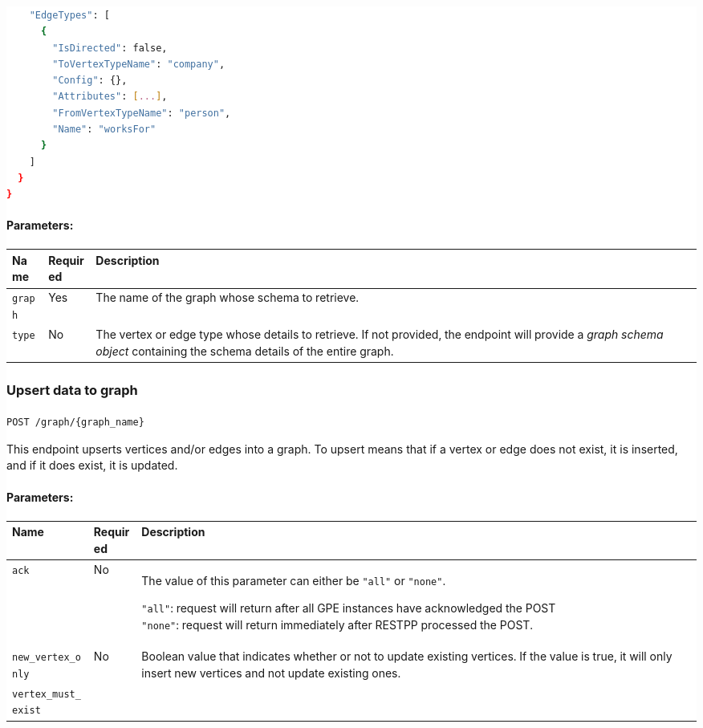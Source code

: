 ```bash
    "EdgeTypes": [
      {
        "IsDirected": false,
        "ToVertexTypeName": "company",
        "Config": {},
        "Attributes": [...],
        "FromVertexTypeName": "person",
        "Name": "worksFor"
      }
    ]
  }
}
```

#### Parameters:

| Name | Required | Description |
| :--- | :--- | :--- |
| `graph` | Yes | The name of the graph whose schema to retrieve. |
| `type` | No | The vertex or edge type whose details to retrieve. If not provided, the endpoint will provide a _graph schema object_ containing the schema details of the entire graph. |

### Upsert data to graph

`POST /graph/{graph_name}` 

This endpoint upserts vertices and/or edges into a graph. To upsert means that if a vertex or edge does not exist, it is inserted, and if it does exist, it is updated. 

#### Parameters:

<table>
  <thead>
    <tr>
      <th style="text-align:left">Name</th>
      <th style="text-align:left">Required</th>
      <th style="text-align:left">Description</th>
    </tr>
  </thead>
  <tbody>
    <tr>
      <td style="text-align:left"><code>ack</code>
      </td>
      <td style="text-align:left">No</td>
      <td style="text-align:left">
        <p>The value of this parameter can either be <code>&quot;all&quot;</code> or <code>&quot;none&quot;</code>.</p>
        <p><code>&quot;all&quot;</code>: request will return after all GPE instances
          have acknowledged the POST
          <br /><code>&quot;none&quot;</code>: request will return immediately after RESTPP
          processed the POST.</p>
      </td>
    </tr>
    <tr>
      <td style="text-align:left"><code>new_vertex_only</code>
      </td>
      <td style="text-align:left">No</td>
      <td style="text-align:left">Boolean value that indicates whether or not to update existing vertices.
        If the value is true, it will only insert new vertices and not update existing
        ones.</td>
    </tr>
    <tr>
      <td style="text-align:left"><code>vertex_must_exist</code>